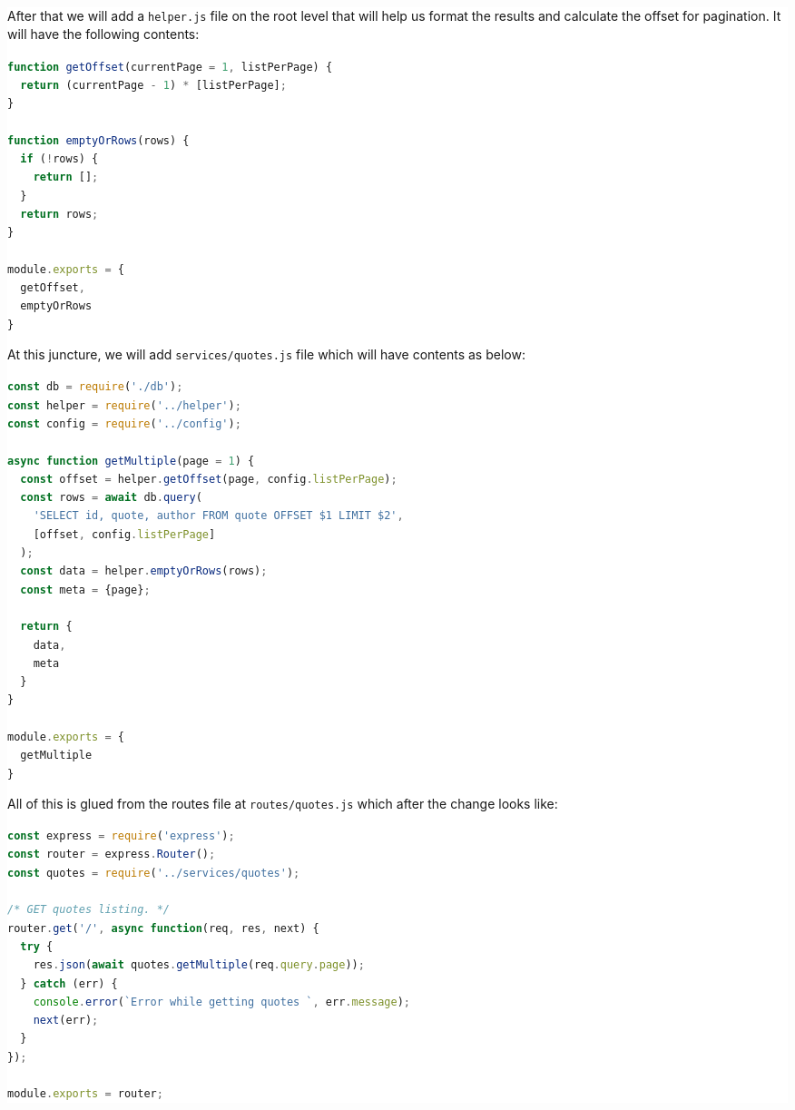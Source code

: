 After that we will add a `helper.js` file on the root level that will help us format the results and calculate the offset for pagination. It will have the following contents:

``` js
function getOffset(currentPage = 1, listPerPage) {
  return (currentPage - 1) * [listPerPage];
}

function emptyOrRows(rows) {
  if (!rows) {
    return [];
  }
  return rows;
}

module.exports = {
  getOffset,
  emptyOrRows
}
```

At this juncture, we will add `services/quotes.js` file which will have contents as below:

``` js
const db = require('./db');
const helper = require('../helper');
const config = require('../config');

async function getMultiple(page = 1) {
  const offset = helper.getOffset(page, config.listPerPage);
  const rows = await db.query(
    'SELECT id, quote, author FROM quote OFFSET $1 LIMIT $2', 
    [offset, config.listPerPage]
  );
  const data = helper.emptyOrRows(rows);
  const meta = {page};

  return {
    data,
    meta
  }
}

module.exports = {
  getMultiple
}
```

All of this is glued from the routes file at `routes/quotes.js` which after the change looks like:

``` js
const express = require('express');
const router = express.Router();
const quotes = require('../services/quotes');

/* GET quotes listing. */
router.get('/', async function(req, res, next) {
  try {
    res.json(await quotes.getMultiple(req.query.page));
  } catch (err) {
    console.error(`Error while getting quotes `, err.message);
    next(err);
  }
});

module.exports = router;
```